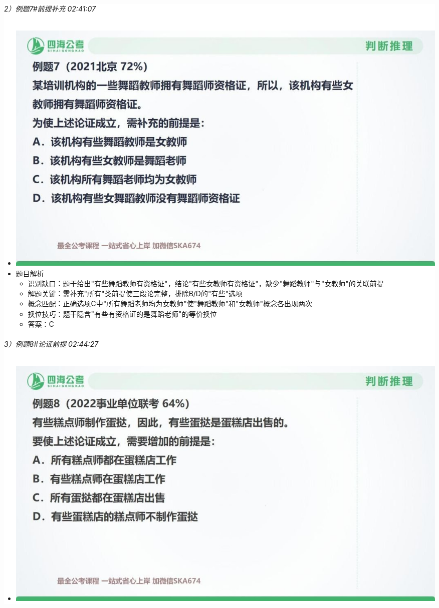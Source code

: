 ###### 2）例题7#前提补充 ﻿02:41:07﻿

- ![img](../public/%E5%88%A4%E6%96%AD%E6%8E%A8%E7%90%86/%E5%88%A4%E6%96%AD20250724/184c30ca4qf1338d16b0b7eff0d1a622.jpeg)
- 题目解析
  - 识别缺口：题干给出"有些舞蹈教师有资格证"，结论"有些女教师有资格证"，缺少"舞蹈教师"与"女教师"的关联前提
  - 解题关键：需补充"所有"类前提使三段论完整，排除B/D的"有些"选项
  - 概念匹配：正确选项C中"所有舞蹈老师均为女教师"使"舞蹈教师"和"女教师"概念各出现两次
  - 换位技巧：题干隐含"有些有资格证的是舞蹈老师"的等价换位
  - 答案：C

###### 3）例题8#论证前提 ﻿02:44:27﻿

- ![img](../public/%E5%88%A4%E6%96%AD%E6%8E%A8%E7%90%86/%E5%88%A4%E6%96%AD20250724/93da7a48dr0575b2cb08dd626ff528c4.jpeg)
